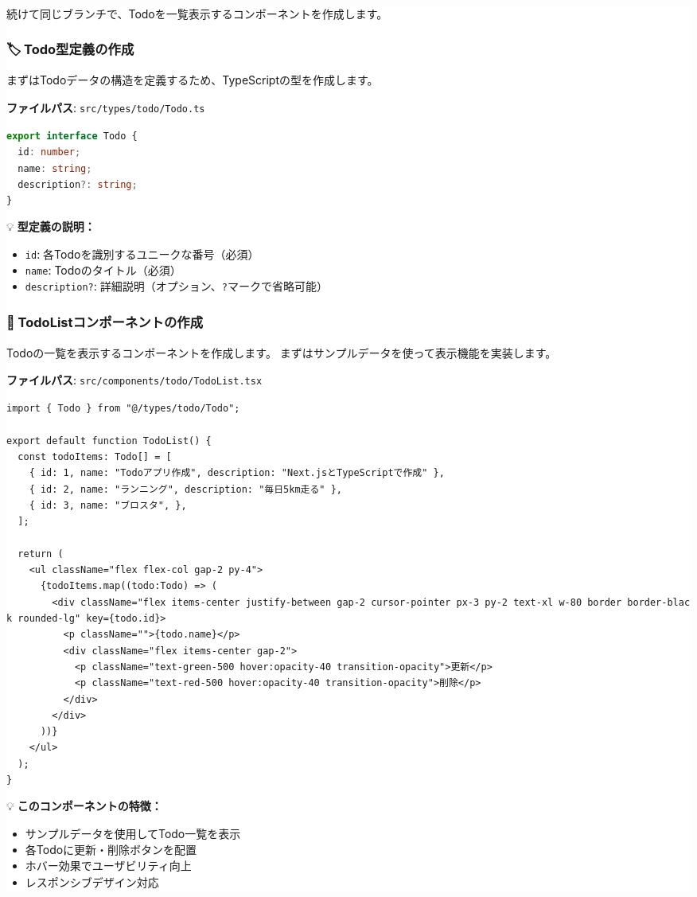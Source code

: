 続けて同じブランチで、Todoを一覧表示するコンポーネントを作成します。

### 🏷️ Todo型定義の作成

まずはTodoデータの構造を定義するため、TypeScriptの型を作成します。

**ファイルパス**: `src/types/todo/Todo.ts`
```ts
export interface Todo {
  id: number;
  name: string;
  description?: string;
}
```

💡 **型定義の説明：**
- `id`: 各Todoを識別するユニークな番号（必須）
- `name`: Todoのタイトル（必須）
- `description?`: 詳細説明（オプション、`?`マークで省略可能）

### 📝 TodoListコンポーネントの作成

Todoの一覧を表示するコンポーネントを作成します。
まずはサンプルデータを使って表示機能を実装します。

**ファイルパス**: `src/components/todo/TodoList.tsx`
```tsx
import { Todo } from "@/types/todo/Todo";

export default function TodoList() {
  const todoItems: Todo[] = [
    { id: 1, name: "Todoアプリ作成", description: "Next.jsとTypeScriptで作成" },
    { id: 2, name: "ランニング", description: "毎日5km走る" },
    { id: 3, name: "ブロスタ", },
  ];

  return (
    <ul className="flex flex-col gap-2 py-4">
      {todoItems.map((todo:Todo) => (
        <div className="flex items-center justify-between gap-2 cursor-pointer px-3 py-2 text-xl w-80 border border-black rounded-lg" key={todo.id}>
          <p className="">{todo.name}</p>
          <div className="flex items-center gap-2">
            <p className="text-green-500 hover:opacity-40 transition-opacity">更新</p>
            <p className="text-red-500 hover:opacity-40 transition-opacity">削除</p>
          </div>
        </div>
      ))}
    </ul>
  );
}
```

💡 **このコンポーネントの特徴：**
- サンプルデータを使用してTodo一覧を表示
- 各Todoに更新・削除ボタンを配置
- ホバー効果でユーザビリティ向上
- レスポンシブデザイン対応
